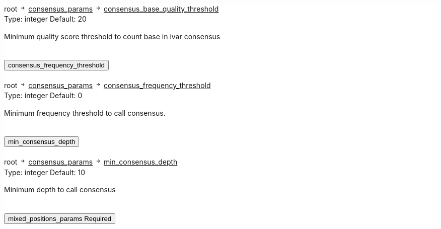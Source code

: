 <div id=consensus_params_consensus_base_quality_threshold class="collapse property-definition-div" aria-labelledby=headingconsensus_params_consensus_base_quality_threshold data-parent=#accordionconsensus_params_consensus_base_quality_threshold> <div class="card-body pl-5"> <div class=breadcrumbs>root <svg width=1em height=1em viewbox="0 0 16 16" class="bi bi-arrow-right-short" fill=currentColor xmlns=http://www.w3.org/2000/svg> <path fill-rule=evenodd d="M4 8a.5.5 0 0 1 .5-.5h5.793L8.146 5.354a.5.5 0 1 1 .708-.708l3 3a.5.5 0 0 1 0 .708l-3 3a.5.5 0 0 1-.708-.708L10.293 8.5H4.5A.5.5 0 0 1 4 8z"/> </svg> <a href=#consensus_params onclick="anchorLink('consensus_params')">consensus_params</a> <svg width=1em height=1em viewbox="0 0 16 16" class="bi bi-arrow-right-short" fill=currentColor xmlns=http://www.w3.org/2000/svg> <path fill-rule=evenodd d="M4 8a.5.5 0 0 1 .5-.5h5.793L8.146 5.354a.5.5 0 1 1 .708-.708l3 3a.5.5 0 0 1 0 .708l-3 3a.5.5 0 0 1-.708-.708L10.293 8.5H4.5A.5.5 0 0 1 4 8z"/> </svg> <a href=#consensus_params_consensus_base_quality_threshold onclick="anchorLink('consensus_params_consensus_base_quality_threshold')">consensus_base_quality_threshold</a></div><span class="badge badge-dark value-type">Type: integer</span> <span class="badge badge-success default-value">Default: 20</span><br> <span class=description><p>Minimum quality score threshold to count base in ivar consensus</p> </span> </div> </div> </div> </div> <div class=accordion id=accordionconsensus_params_consensus_frequency_threshold> <div class=card> <div class=card-header id=headingconsensus_params_consensus_frequency_threshold> <h2 class=mb-0> <button class="btn btn-link property-name-button" type=button data-toggle=collapse data-target=#consensus_params_consensus_frequency_threshold aria-expanded aria-controls=consensus_params_consensus_frequency_threshold onclick="setAnchor('#consensus_params_consensus_frequency_threshold')"><span class=property-name>consensus_frequency_threshold</span></button> </h2> </div> <div id=consensus_params_consensus_frequency_threshold class="collapse property-definition-div" aria-labelledby=headingconsensus_params_consensus_frequency_threshold data-parent=#accordionconsensus_params_consensus_frequency_threshold> <div class="card-body pl-5"> <div class=breadcrumbs>root <svg width=1em height=1em viewbox="0 0 16 16" class="bi bi-arrow-right-short" fill=currentColor xmlns=http://www.w3.org/2000/svg> <path fill-rule=evenodd d="M4 8a.5.5 0 0 1 .5-.5h5.793L8.146 5.354a.5.5 0 1 1 .708-.708l3 3a.5.5 0 0 1 0 .708l-3 3a.5.5 0 0 1-.708-.708L10.293 8.5H4.5A.5.5 0 0 1 4 8z"/> </svg> <a href=#consensus_params onclick="anchorLink('consensus_params')">consensus_params</a> <svg width=1em height=1em viewbox="0 0 16 16" class="bi bi-arrow-right-short" fill=currentColor xmlns=http://www.w3.org/2000/svg> <path fill-rule=evenodd d="M4 8a.5.5 0 0 1 .5-.5h5.793L8.146 5.354a.5.5 0 1 1 .708-.708l3 3a.5.5 0 0 1 0 .708l-3 3a.5.5 0 0 1-.708-.708L10.293 8.5H4.5A.5.5 0 0 1 4 8z"/> </svg> <a href=#consensus_params_consensus_frequency_threshold onclick="anchorLink('consensus_params_consensus_frequency_threshold')">consensus_frequency_threshold</a></div><span class="badge badge-dark value-type">Type: integer</span> <span class="badge badge-success default-value">Default: 0</span><br> <span class=description><p>Minimum frequency threshold to call consensus.</p> </span> </div> </div> </div> </div> <div class=accordion id=accordionconsensus_params_min_consensus_depth> <div class=card> <div class=card-header id=headingconsensus_params_min_consensus_depth> <h2 class=mb-0> <button class="btn btn-link property-name-button" type=button data-toggle=collapse data-target=#consensus_params_min_consensus_depth aria-expanded aria-controls=consensus_params_min_consensus_depth onclick="setAnchor('#consensus_params_min_consensus_depth')"><span class=property-name>min_consensus_depth</span></button> </h2> </div> <div id=consensus_params_min_consensus_depth class="collapse property-definition-div" aria-labelledby=headingconsensus_params_min_consensus_depth data-parent=#accordionconsensus_params_min_consensus_depth> <div class="card-body pl-5"> <div class=breadcrumbs>root <svg width=1em height=1em viewbox="0 0 16 16" class="bi bi-arrow-right-short" fill=currentColor xmlns=http://www.w3.org/2000/svg> <path fill-rule=evenodd d="M4 8a.5.5 0 0 1 .5-.5h5.793L8.146 5.354a.5.5 0 1 1 .708-.708l3 3a.5.5 0 0 1 0 .708l-3 3a.5.5 0 0 1-.708-.708L10.293 8.5H4.5A.5.5 0 0 1 4 8z"/> </svg> <a href=#consensus_params onclick="anchorLink('consensus_params')">consensus_params</a> <svg width=1em height=1em viewbox="0 0 16 16" class="bi bi-arrow-right-short" fill=currentColor xmlns=http://www.w3.org/2000/svg> <path fill-rule=evenodd d="M4 8a.5.5 0 0 1 .5-.5h5.793L8.146 5.354a.5.5 0 1 1 .708-.708l3 3a.5.5 0 0 1 0 .708l-3 3a.5.5 0 0 1-.708-.708L10.293 8.5H4.5A.5.5 0 0 1 4 8z"/> </svg> <a href=#consensus_params_min_consensus_depth onclick="anchorLink('consensus_params_min_consensus_depth')">min_consensus_depth</a></div><span class="badge badge-dark value-type">Type: integer</span> <span class="badge badge-success default-value">Default: 10</span><br> <span class=description><p>Minimum depth to call consensus</p> </span> </div> </div> </div> </div> </div> </div> </div> </div> <div class=accordion id=accordionmixed_positions_params> <div class=card> <div class=card-header id=headingmixed_positions_params> <h2 class=mb-0> <button class="btn btn-link property-name-button" type=button data-toggle=collapse data-target=#mixed_positions_params aria-expanded aria-controls=mixed_positions_params onclick="setAnchor('#mixed_positions_params')"><span class=property-name>mixed_positions_params</span> <span class="badge badge-warning required-property">Required</span></button> </h2> </div>